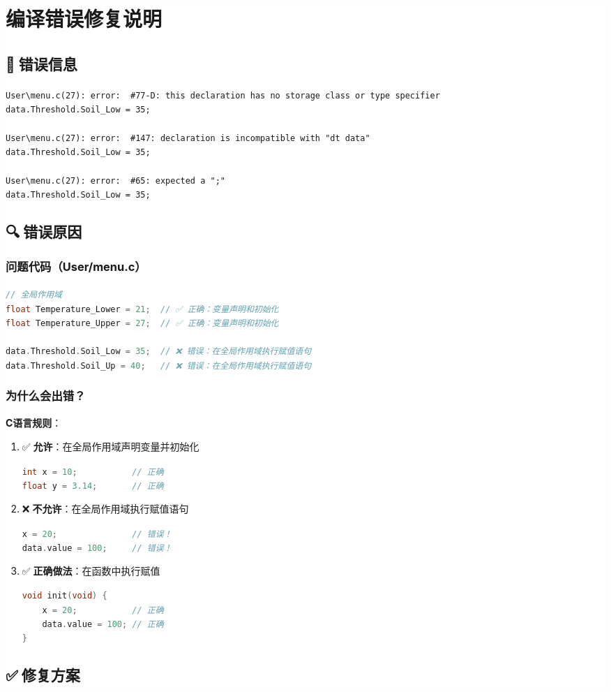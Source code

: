 # 编译错误修复说明

## 🔴 错误信息

```
User\menu.c(27): error:  #77-D: this declaration has no storage class or type specifier
data.Threshold.Soil_Low = 35;

User\menu.c(27): error:  #147: declaration is incompatible with "dt data"
data.Threshold.Soil_Low = 35;

User\menu.c(27): error:  #65: expected a ";"
data.Threshold.Soil_Low = 35;
```

## 🔍 错误原因

### 问题代码（User/menu.c）

```c
// 全局作用域
float Temperature_Lower = 21;  // ✅ 正确：变量声明和初始化
float Temperature_Upper = 27;  // ✅ 正确：变量声明和初始化

data.Threshold.Soil_Low = 35;  // ❌ 错误：在全局作用域执行赋值语句
data.Threshold.Soil_Up = 40;   // ❌ 错误：在全局作用域执行赋值语句
```

### 为什么会出错？

**C语言规则**：
1. ✅ **允许**：在全局作用域声明变量并初始化
   ```c
   int x = 10;           // 正确
   float y = 3.14;       // 正确
   ```

2. ❌ **不允许**：在全局作用域执行赋值语句
   ```c
   x = 20;               // 错误！
   data.value = 100;     // 错误！
   ```

3. ✅ **正确做法**：在函数中执行赋值
   ```c
   void init(void) {
       x = 20;           // 正确
       data.value = 100; // 正确
   }
   ```

## ✅ 修复方案
